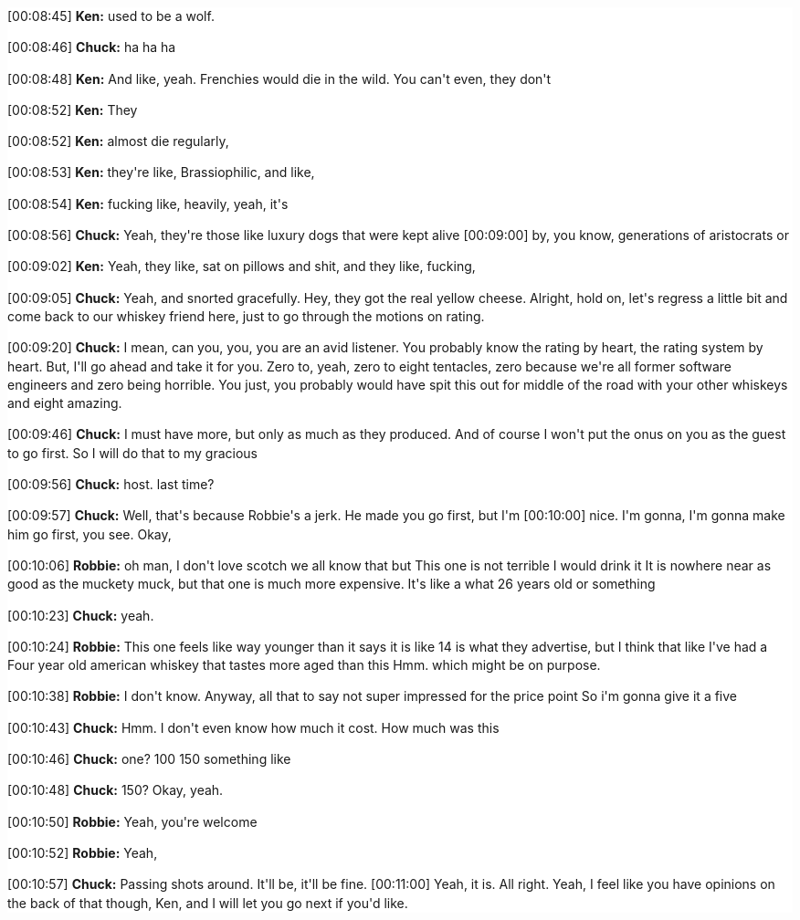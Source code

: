 [00:08:45] **Ken:** used to be a wolf.

[00:08:46] **Chuck:** ha ha ha

[00:08:48] **Ken:** And like, yeah. Frenchies would die in the wild. You can't even, they don't 

[00:08:52] **Ken:** They

[00:08:52] **Ken:** almost die regularly,

[00:08:53] **Ken:** they're like, Brassiophilic, and like,

[00:08:54] **Ken:** fucking like, heavily, yeah, it's

[00:08:56] **Chuck:** Yeah, they're those like luxury dogs that were kept alive [00:09:00] by, you know, generations of aristocrats or

[00:09:02] **Ken:** Yeah, they like, sat on pillows and shit, and they like, fucking,

[00:09:05] **Chuck:** Yeah, and snorted gracefully. Hey, they got the real yellow cheese. Alright, hold on, let's regress a little bit and come back to our whiskey friend here, just to go through the motions on rating.

[00:09:20] **Chuck:** I mean, can you, you, you are an avid listener. You probably know the rating by heart, the rating system by heart. But, I'll go ahead and take it for you. Zero to, yeah, zero to eight tentacles, zero because we're all former software engineers and zero being horrible. You just, you probably would have spit this out for middle of the road with your other whiskeys and eight amazing.

[00:09:46] **Chuck:** I must have more, but only as much as they produced. And of course I won't put the onus on you as the guest to go first. So I will do that to my gracious

[00:09:56] **Chuck:** host. last time?

[00:09:57] **Chuck:** Well, that's because Robbie's a jerk. He made you go first, but I'm [00:10:00] nice. I'm gonna, I'm gonna make him go first, you see. Okay,

[00:10:06] **Robbie:** oh man, I don't love scotch we all know that but This one is not terrible I would drink it It is nowhere near as good as the muckety muck, but that one is much more expensive. It's like a what 26 years old or something

[00:10:23] **Chuck:** yeah.

[00:10:24] **Robbie:** This one feels like way younger than it says it is like 14 is what they advertise, but I think that like I've had a Four year old american whiskey that tastes more aged than this Hmm. which might be on purpose.

[00:10:38] **Robbie:** I don't know. Anyway, all that to say not super impressed for the price point So i'm gonna give it a five

[00:10:43] **Chuck:** Hmm. I don't even know how much it cost. How much was this

[00:10:46] **Chuck:** one? 100 150 something like

[00:10:48] **Chuck:** 150? Okay, yeah.

[00:10:50] **Robbie:** Yeah, you're welcome

[00:10:52] **Robbie:** Yeah,

[00:10:57] **Chuck:** Passing shots around. It'll be, it'll be fine. [00:11:00] Yeah, it is. All right. Yeah, I feel like you have opinions on the back of that though, Ken, and I will let you go next if you'd like.
